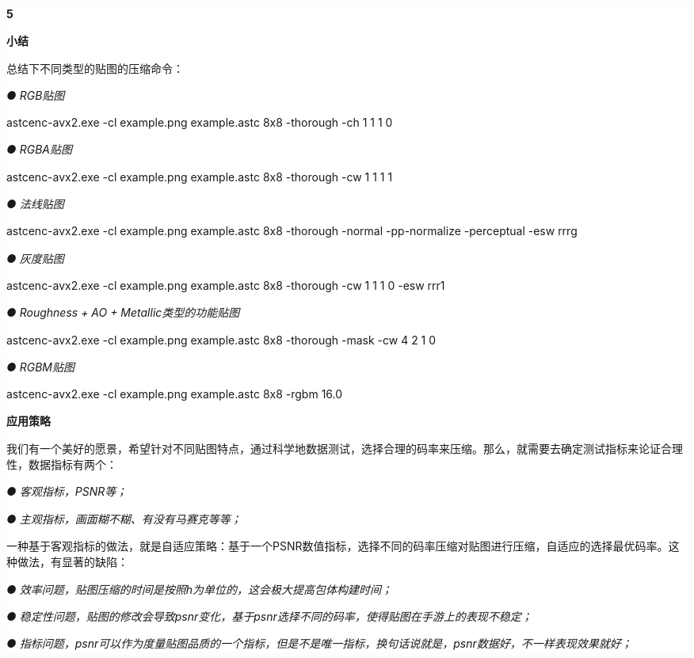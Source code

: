   

**5**

  

**小结**

  

总结下不同类型的贴图的压缩命令：

  

*● RGB贴图*

astcenc-avx2.exe -cl example.png example.astc 8x8 -thorough -ch 1 1 1 0

  

*● RGBA贴图*

astcenc-avx2.exe -cl example.png example.astc 8x8 -thorough -cw 1 1 1 1

  

*● 法线贴图*

astcenc-avx2.exe -cl example.png example.astc 8x8 -thorough -normal -pp-normalize -perceptual -esw rrrg

  

*● 灰度贴图*

astcenc-avx2.exe -cl example.png example.astc 8x8 -thorough -cw 1 1 1 0 -esw rrr1

  

*● Roughness + AO + Metallic类型的功能贴图*

astcenc-avx2.exe -cl example.png example.astc 8x8 -thorough -mask -cw 4 2 1 0

  

*● RGBM贴图*

astcenc-avx2.exe -cl example.png example.astc 8x8 -rgbm 16.0

  

**应用策略**

  

我们有一个美好的愿景，希望针对不同贴图特点，通过科学地数据测试，选择合理的码率来压缩。那么，就需要去确定测试指标来论证合理性，数据指标有两个：

  

*● 客观指标，PSNR等；*

*● 主观指标，画面糊不糊、有没有马赛克等等；*

  

一种基于客观指标的做法，就是自适应策略：基于一个PSNR数值指标，选择不同的码率压缩对贴图进行压缩，自适应的选择最优码率。这种做法，有显著的缺陷：

  

*● 效率问题，贴图压缩的时间是按照h为单位的，这会极大提高包体构建时间；*

*● 稳定性问题，贴图的修改会导致psnr变化，基于psnr选择不同的码率，使得贴图在手游上的表现不稳定；*

*● 指标问题，psnr可以作为度量贴图品质的一个指标，但是不是唯一指标，换句话说就是，psnr数据好，不一样表现效果就好；*
